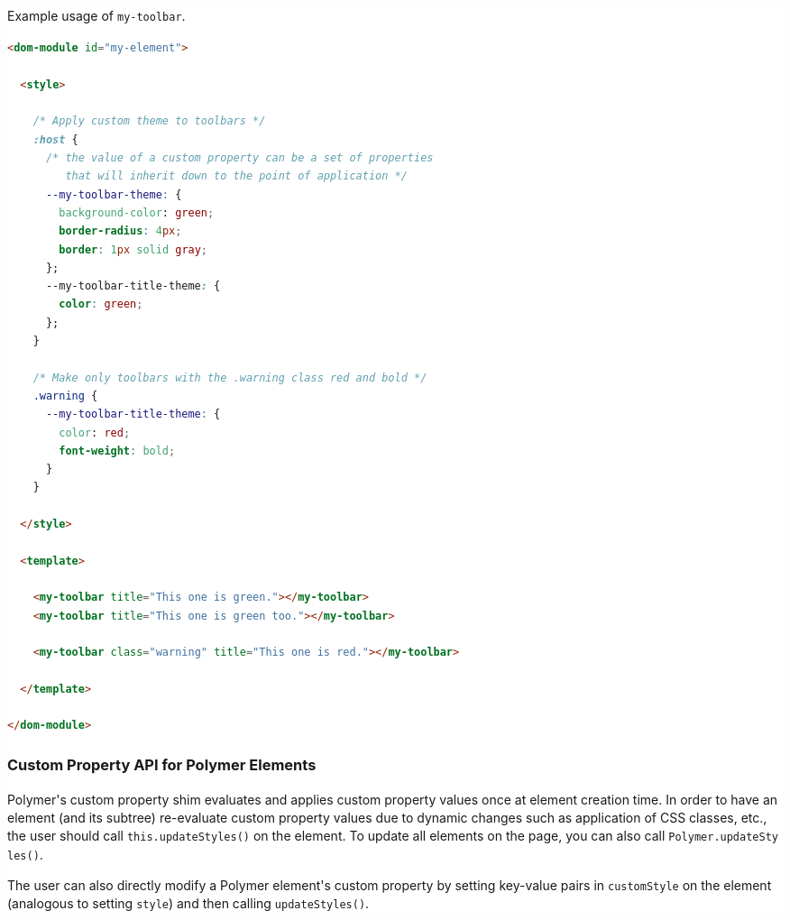 Example usage of `my-toolbar`.

```html
<dom-module id="my-element">

  <style>

    /* Apply custom theme to toolbars */
    :host {
      /* the value of a custom property can be a set of properties
         that will inherit down to the point of application */
      --my-toolbar-theme: {
        background-color: green;
        border-radius: 4px;
        border: 1px solid gray;
      };
      --my-toolbar-title-theme: {
        color: green;
      };
    }

    /* Make only toolbars with the .warning class red and bold */
    .warning {
      --my-toolbar-title-theme: {
        color: red;
        font-weight: bold;
      }
    }

  </style>

  <template>

    <my-toolbar title="This one is green."></my-toolbar>
    <my-toolbar title="This one is green too."></my-toolbar>

    <my-toolbar class="warning" title="This one is red."></my-toolbar>

  </template>

</dom-module>
```

### Custom Property API for Polymer Elements

Polymer's custom property shim evaluates and applies custom property values once at element creation time.  In order to have an element (and its subtree) re-evaluate custom property values due to dynamic changes such as application of CSS classes, etc., the user should call `this.updateStyles()` on the element.  To update all elements on the page, you can also call `Polymer.updateStyles()`.

The user can also directly modify a Polymer element's custom property by setting key-value pairs in `customStyle` on the element (analogous to setting `style`) and then calling `updateStyles()`.
